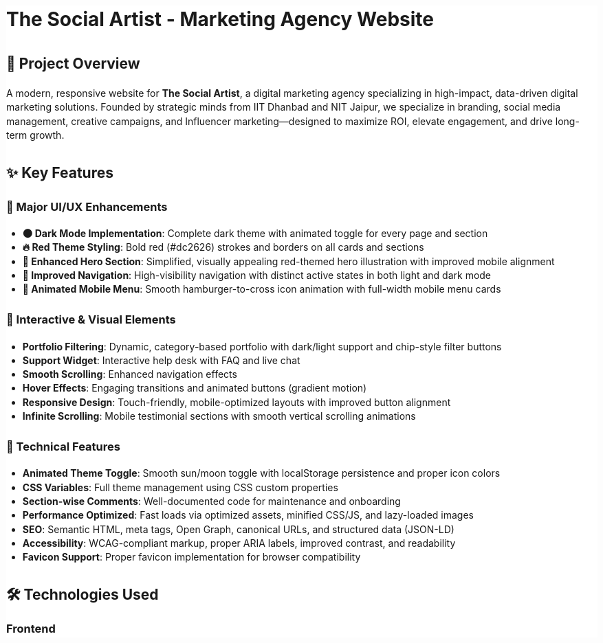 
# The Social Artist - Marketing Agency Website

## 🚀 Project Overview

A modern, responsive website for **The Social Artist**, a digital marketing agency specializing in high-impact, data-driven digital marketing solutions. Founded by strategic minds from IIT Dhanbad and NIT Jaipur, we specialize in branding, social media management, creative campaigns, and Influencer marketing—designed to maximize ROI, elevate engagement, and drive long-term growth.

## ✨ Key Features

### 🎨 Major UI/UX Enhancements

- **🌑 Dark Mode Implementation**: Complete dark theme with animated toggle for every page and section
- **🔥 Red Theme Styling**: Bold red (#dc2626) strokes and borders on all cards and sections
- **🎨 Enhanced Hero Section**: Simplified, visually appealing red-themed hero illustration with improved mobile alignment
- **🧭 Improved Navigation**: High-visibility navigation with distinct active states in both light and dark mode
- **📱 Animated Mobile Menu**: Smooth hamburger-to-cross icon animation with full-width mobile menu cards

### 📱 Interactive & Visual Elements

- **Portfolio Filtering**: Dynamic, category-based portfolio with dark/light support and chip-style filter buttons
- **Support Widget**: Interactive help desk with FAQ and live chat
- **Smooth Scrolling**: Enhanced navigation effects
- **Hover Effects**: Engaging transitions and animated buttons (gradient motion)
- **Responsive Design**: Touch-friendly, mobile-optimized layouts with improved button alignment
- **Infinite Scrolling**: Mobile testimonial sections with smooth vertical scrolling animations

### 🔧 Technical Features

- **Animated Theme Toggle**: Smooth sun/moon toggle with localStorage persistence and proper icon colors
- **CSS Variables**: Full theme management using CSS custom properties
- **Section-wise Comments**: Well-documented code for maintenance and onboarding
- **Performance Optimized**: Fast loads via optimized assets, minified CSS/JS, and lazy-loaded images
- **SEO**: Semantic HTML, meta tags, Open Graph, canonical URLs, and structured data (JSON-LD)
- **Accessibility**: WCAG-compliant markup, proper ARIA labels, improved contrast, and readability
- **Favicon Support**: Proper favicon implementation for browser compatibility

## 🛠️ Technologies Used

### Frontend
